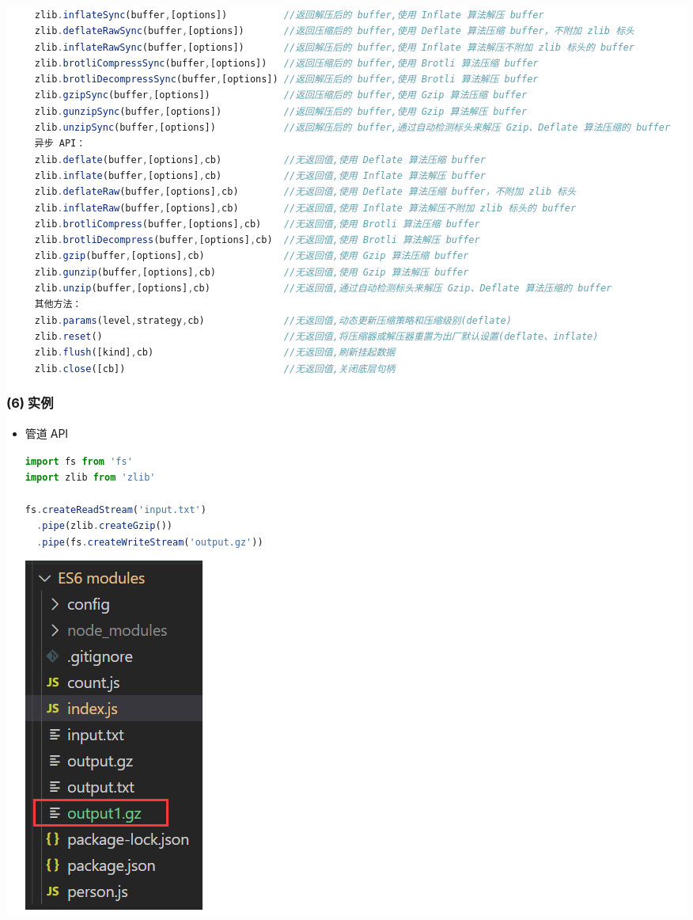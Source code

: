 ```js
     zlib.inflateSync(buffer,[options])          //返回解压后的 buffer,使用 Inflate 算法解压 buffer
     zlib.deflateRawSync(buffer,[options])       //返回压缩后的 buffer,使用 Deflate 算法压缩 buffer，不附加 zlib 标头
     zlib.inflateRawSync(buffer,[options])       //返回解压后的 buffer,使用 Inflate 算法解压不附加 zlib 标头的 buffer
     zlib.brotliCompressSync(buffer,[options])   //返回压缩后的 buffer,使用 Brotli 算法压缩 buffer
     zlib.brotliDecompressSync(buffer,[options]) //返回解压后的 buffer,使用 Brotli 算法解压 buffer
     zlib.gzipSync(buffer,[options])             //返回压缩后的 buffer,使用 Gzip 算法压缩 buffer
     zlib.gunzipSync(buffer,[options])           //返回解压后的 buffer,使用 Gzip 算法解压 buffer
     zlib.unzipSync(buffer,[options])            //返回解压后的 buffer,通过自动检测标头来解压 Gzip、Deflate 算法压缩的 buffer
     异步 API：
     zlib.deflate(buffer,[options],cb)           //无返回值,使用 Deflate 算法压缩 buffer
     zlib.inflate(buffer,[options],cb)           //无返回值,使用 Inflate 算法解压 buffer
     zlib.deflateRaw(buffer,[options],cb)        //无返回值,使用 Deflate 算法压缩 buffer，不附加 zlib 标头
     zlib.inflateRaw(buffer,[options],cb)        //无返回值,使用 Inflate 算法解压不附加 zlib 标头的 buffer
     zlib.brotliCompress(buffer,[options],cb)    //无返回值,使用 Brotli 算法压缩 buffer
     zlib.brotliDecompress(buffer,[options],cb)  //无返回值,使用 Brotli 算法解压 buffer
     zlib.gzip(buffer,[options],cb)              //无返回值,使用 Gzip 算法压缩 buffer
     zlib.gunzip(buffer,[options],cb)            //无返回值,使用 Gzip 算法解压 buffer
     zlib.unzip(buffer,[options],cb)             //无返回值,通过自动检测标头来解压 Gzip、Deflate 算法压缩的 buffer
     其他方法：
     zlib.params(level,strategy,cb)              //无返回值,动态更新压缩策略和压缩级别(deflate)
     zlib.reset()                                //无返回值,将压缩器或解压器重置为出厂默认设置(deflate、inflate)
     zlib.flush([kind],cb)                       //无返回值,刷新挂起数据
     zlib.close([cb])                            //无返回值,关闭底层句柄
```

### (6) 实例

* 管道 API

  ```js
  import fs from 'fs'
  import zlib from 'zlib'

  fs.createReadStream('input.txt')
    .pipe(zlib.createGzip())
    .pipe(fs.createWriteStream('output.gz'))
  ```

  ![zlib管道API](https://github.com/yuyuyuzhang/Blog/blob/master/images/%E5%90%8E%E7%AB%AF%E6%9C%8D%E5%8A%A1%E5%BC%80%E5%8F%91/Node/zlib%E7%AE%A1%E9%81%93API.png)
